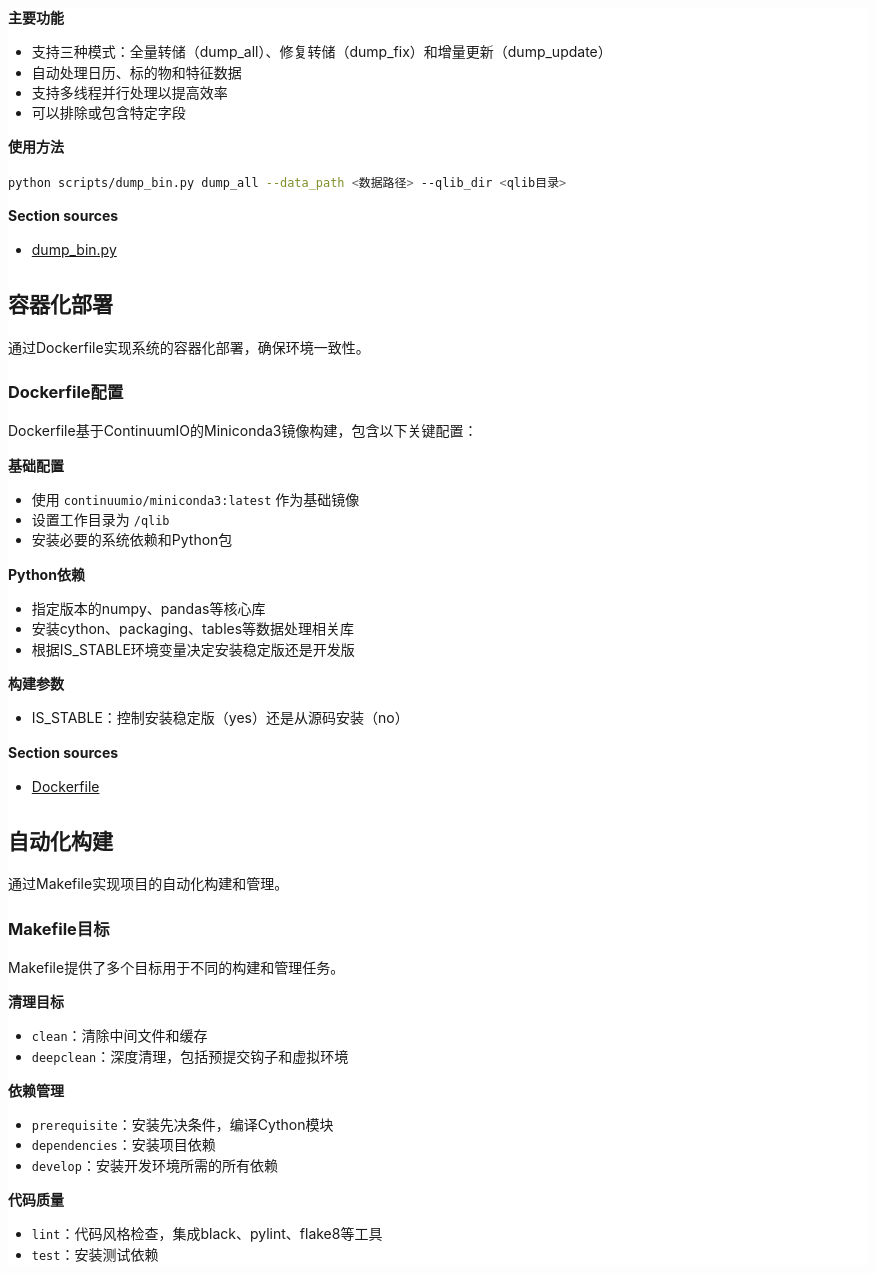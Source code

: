 **主要功能**
- 支持三种模式：全量转储（dump_all）、修复转储（dump_fix）和增量更新（dump_update）
- 自动处理日历、标的物和特征数据
- 支持多线程并行处理以提高效率
- 可以排除或包含特定字段

**使用方法**
```bash
python scripts/dump_bin.py dump_all --data_path <数据路径> --qlib_dir <qlib目录>
```

**Section sources**
- [dump_bin.py](file://scripts/dump_bin.py)

## 容器化部署
通过Dockerfile实现系统的容器化部署，确保环境一致性。

### Dockerfile配置
Dockerfile基于ContinuumIO的Miniconda3镜像构建，包含以下关键配置：

**基础配置**
- 使用 `continuumio/miniconda3:latest` 作为基础镜像
- 设置工作目录为 `/qlib`
- 安装必要的系统依赖和Python包

**Python依赖**
- 指定版本的numpy、pandas等核心库
- 安装cython、packaging、tables等数据处理相关库
- 根据IS_STABLE环境变量决定安装稳定版还是开发版

**构建参数**
- IS_STABLE：控制安装稳定版（yes）还是从源码安装（no）

**Section sources**
- [Dockerfile](file://Dockerfile)

## 自动化构建
通过Makefile实现项目的自动化构建和管理。

### Makefile目标
Makefile提供了多个目标用于不同的构建和管理任务。

**清理目标**
- `clean`：清除中间文件和缓存
- `deepclean`：深度清理，包括预提交钩子和虚拟环境

**依赖管理**
- `prerequisite`：安装先决条件，编译Cython模块
- `dependencies`：安装项目依赖
- `develop`：安装开发环境所需的所有依赖

**代码质量**
- `lint`：代码风格检查，集成black、pylint、flake8等工具
- `test`：安装测试依赖
